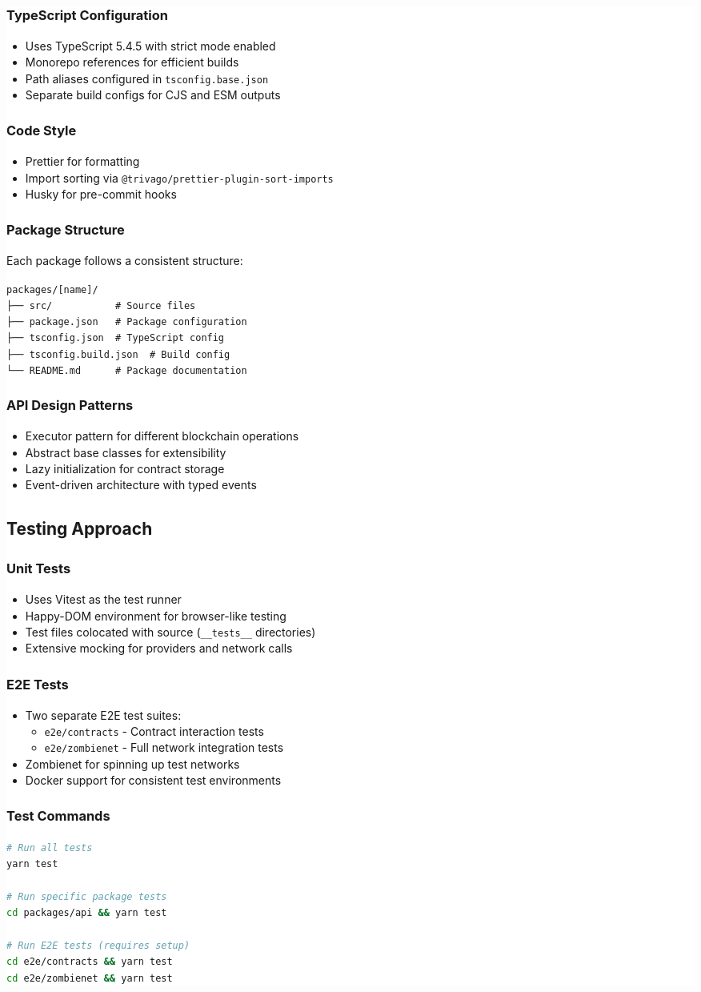 ### TypeScript Configuration
- Uses TypeScript 5.4.5 with strict mode enabled
- Monorepo references for efficient builds
- Path aliases configured in `tsconfig.base.json`
- Separate build configs for CJS and ESM outputs

### Code Style
- Prettier for formatting
- Import sorting via `@trivago/prettier-plugin-sort-imports`
- Husky for pre-commit hooks

### Package Structure
Each package follows a consistent structure:
```
packages/[name]/
├── src/           # Source files
├── package.json   # Package configuration
├── tsconfig.json  # TypeScript config
├── tsconfig.build.json  # Build config
└── README.md      # Package documentation
```

### API Design Patterns
- Executor pattern for different blockchain operations
- Abstract base classes for extensibility
- Lazy initialization for contract storage
- Event-driven architecture with typed events

## Testing Approach

### Unit Tests
- Uses Vitest as the test runner
- Happy-DOM environment for browser-like testing
- Test files colocated with source (`__tests__` directories)
- Extensive mocking for providers and network calls

### E2E Tests
- Two separate E2E test suites:
  - `e2e/contracts` - Contract interaction tests
  - `e2e/zombienet` - Full network integration tests
- Zombienet for spinning up test networks
- Docker support for consistent test environments

### Test Commands
```bash
# Run all tests
yarn test

# Run specific package tests
cd packages/api && yarn test

# Run E2E tests (requires setup)
cd e2e/contracts && yarn test
cd e2e/zombienet && yarn test
```
